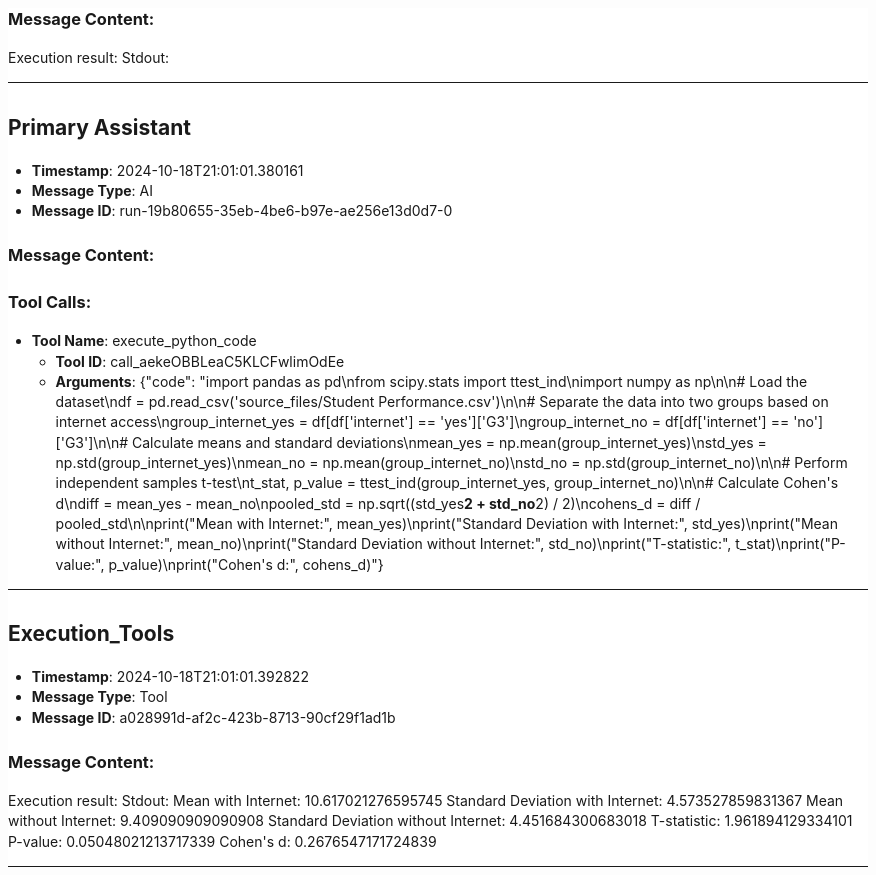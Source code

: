 ### Message Content:

Execution result:
Stdout: 


---

## Primary Assistant
- **Timestamp**: 2024-10-18T21:01:01.380161
- **Message Type**: AI
- **Message ID**: run-19b80655-35eb-4be6-b97e-ae256e13d0d7-0

### Message Content:



### Tool Calls:
- **Tool Name**: execute_python_code
  - **Tool ID**: call_aekeOBBLeaC5KLCFwlimOdEe
  - **Arguments**: {"code": "import pandas as pd\nfrom scipy.stats import ttest_ind\nimport numpy as np\n\n# Load the dataset\ndf = pd.read_csv('source_files/Student Performance.csv')\n\n# Separate the data into two groups based on internet access\ngroup_internet_yes = df[df['internet'] == 'yes']['G3']\ngroup_internet_no = df[df['internet'] == 'no']['G3']\n\n# Calculate means and standard deviations\nmean_yes = np.mean(group_internet_yes)\nstd_yes = np.std(group_internet_yes)\nmean_no = np.mean(group_internet_no)\nstd_no = np.std(group_internet_no)\n\n# Perform independent samples t-test\nt_stat, p_value = ttest_ind(group_internet_yes, group_internet_no)\n\n# Calculate Cohen's d\ndiff = mean_yes - mean_no\npooled_std = np.sqrt((std_yes**2 + std_no**2) / 2)\ncohens_d = diff / pooled_std\n\nprint(\"Mean with Internet:\", mean_yes)\nprint(\"Standard Deviation with Internet:\", std_yes)\nprint(\"Mean without Internet:\", mean_no)\nprint(\"Standard Deviation without Internet:\", std_no)\nprint(\"T-statistic:\", t_stat)\nprint(\"P-value:\", p_value)\nprint(\"Cohen's d:\", cohens_d)"}

---

## Execution_Tools
- **Timestamp**: 2024-10-18T21:01:01.392822
- **Message Type**: Tool
- **Message ID**: a028991d-af2c-423b-8713-90cf29f1ad1b

### Message Content:

Execution result:
Stdout: Mean with Internet: 10.617021276595745
Standard Deviation with Internet: 4.573527859831367
Mean without Internet: 9.409090909090908
Standard Deviation without Internet: 4.451684300683018
T-statistic: 1.961894129334101
P-value: 0.05048021213717339
Cohen's d: 0.2676547171724839



---